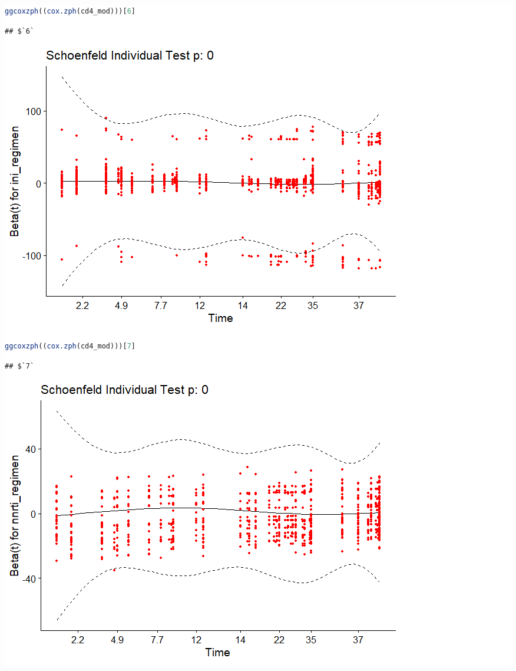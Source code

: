 ``` r
ggcoxzph((cox.zph(cd4_mod)))[6]
```

    ## $`6`

![](Cox-regression-with-time-varying-covariates_files/figure-gfm/unnamed-chunk-18-6.png)

``` r
ggcoxzph((cox.zph(cd4_mod)))[7]
```

    ## $`7`

![](Cox-regression-with-time-varying-covariates_files/figure-gfm/unnamed-chunk-18-7.png)
